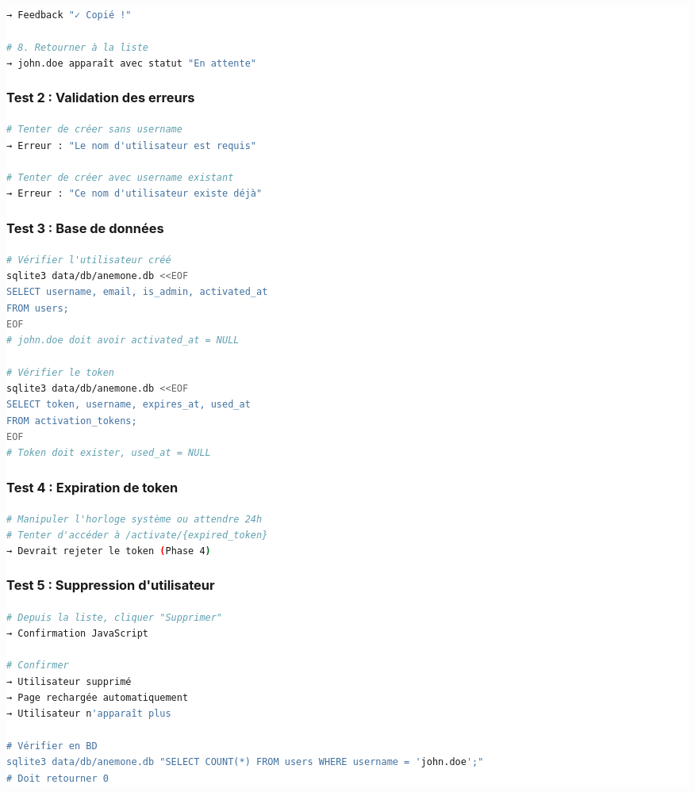 ```bash
→ Feedback "✓ Copié !"

# 8. Retourner à la liste
→ john.doe apparaît avec statut "En attente"
```

### Test 2 : Validation des erreurs
```bash
# Tenter de créer sans username
→ Erreur : "Le nom d'utilisateur est requis"

# Tenter de créer avec username existant
→ Erreur : "Ce nom d'utilisateur existe déjà"
```

### Test 3 : Base de données
```bash
# Vérifier l'utilisateur créé
sqlite3 data/db/anemone.db <<EOF
SELECT username, email, is_admin, activated_at
FROM users;
EOF
# john.doe doit avoir activated_at = NULL

# Vérifier le token
sqlite3 data/db/anemone.db <<EOF
SELECT token, username, expires_at, used_at
FROM activation_tokens;
EOF
# Token doit exister, used_at = NULL
```

### Test 4 : Expiration de token
```bash
# Manipuler l'horloge système ou attendre 24h
# Tenter d'accéder à /activate/{expired_token}
→ Devrait rejeter le token (Phase 4)
```

### Test 5 : Suppression d'utilisateur
```bash
# Depuis la liste, cliquer "Supprimer"
→ Confirmation JavaScript

# Confirmer
→ Utilisateur supprimé
→ Page rechargée automatiquement
→ Utilisateur n'apparaît plus

# Vérifier en BD
sqlite3 data/db/anemone.db "SELECT COUNT(*) FROM users WHERE username = 'john.doe';"
# Doit retourner 0
```
